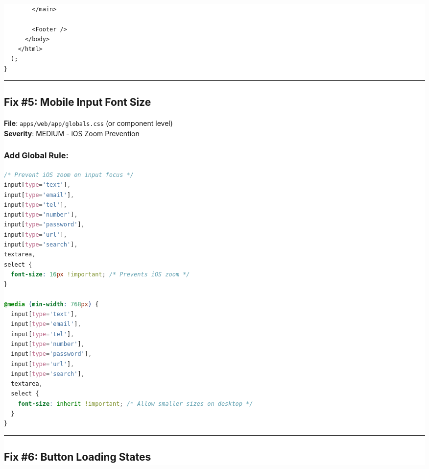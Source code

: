 ```tsx
        </main>

        <Footer />
      </body>
    </html>
  );
}
```

---

## Fix #5: Mobile Input Font Size

**File**: `apps/web/app/globals.css` (or component level)  
**Severity**: MEDIUM - iOS Zoom Prevention

### Add Global Rule:

```css
/* Prevent iOS zoom on input focus */
input[type='text'],
input[type='email'],
input[type='tel'],
input[type='number'],
input[type='password'],
input[type='url'],
input[type='search'],
textarea,
select {
  font-size: 16px !important; /* Prevents iOS zoom */
}

@media (min-width: 768px) {
  input[type='text'],
  input[type='email'],
  input[type='tel'],
  input[type='number'],
  input[type='password'],
  input[type='url'],
  input[type='search'],
  textarea,
  select {
    font-size: inherit !important; /* Allow smaller sizes on desktop */
  }
}
```

---

## Fix #6: Button Loading States
